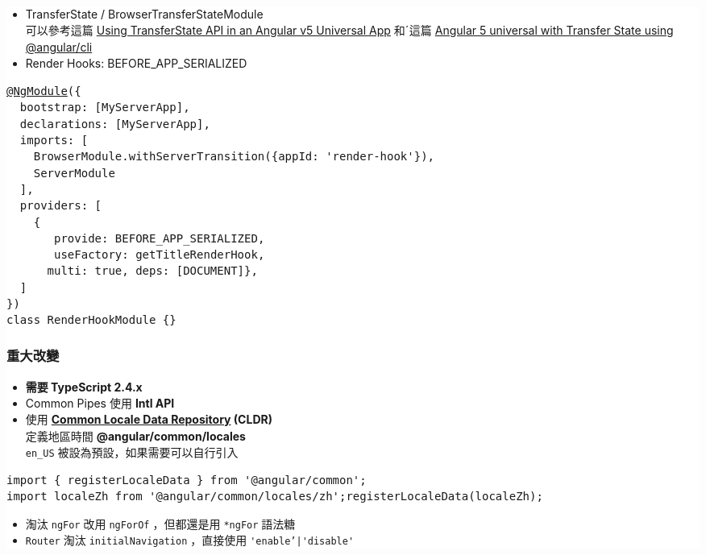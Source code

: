 <ul>
<li id="068e" class="gu gv em at gw b gx hv gz hw hb hx hd hy hf hz hh jj jk jl">TransferState / BrowserTransferStateModule<br>可以參考這篇 <a href="https://blog.angularindepth.com/using-transferstate-api-in-an-angular-5-universal-app-130f3ada9e5b" class="dj by jd je jf jg" target="_blank" rel="noopener nofollow">Using TransferState API in an Angular v5 Universal App</a> 和ˊ這篇 <a class="dj by jd je jf jg" target="_blank" rel="noopener" href="/@evertonrobertoauler/angular-5-universal-with-transfer-state-using-angular-cli-19fe1e1d352c">Angular 5 universal with Transfer State using @angular/cli</a></li><li id="6a01" class="gu gv em at gw b gx jm gz jn hb jo hd jp hf jq hh jj jk jl">Render Hooks: BEFORE_APP_SERIALIZED</li>
</ul>

<pre><span id="4607" class="ir hj em at ki b fd kl km r kn"><a href="https://twitter.com/NgModule" class="dj by jd je jf jg" target="_blank" rel="noopener nofollow">@NgModule</a>({<br>  bootstrap: [MyServerApp],<br>  declarations: [MyServerApp],<br>  imports: [<br>    BrowserModule.withServerTransition({appId: &apos;render-hook&apos;}), <br>    ServerModule<br>  ],<br>  providers: [<br>    {<br>       provide: BEFORE_APP_SERIALIZED, <br>       useFactory: getTitleRenderHook, <br>      multi: true, deps: [DOCUMENT]},<br>  ]<br>})<br>class RenderHookModule {}</span></pre>

### 重大改變

<ul>
<li id="b25c" class="gu gv em at gw b gx hv gz hw hb hx hd hy hf hz hh jj jk jl"><strong class="gw jh">需要 TypeScript 2.4.x</strong></li><li id="936c" class="gu gv em at gw b gx jm gz jn hb jo hd jp hf jq hh jj jk jl">Common Pipes 使用 <strong class="gw jh">Intl API</strong></li><li id="dfc0" class="gu gv em at gw b gx jm gz jn hb jo hd jp hf jq hh jj jk jl">使用 <a href="https://cldr.unicode.org/" class="dj by jd je jf jg" target="_blank" rel="noopener nofollow"><strong class="gw jh">Common Locale Data Repository</strong></a><strong class="gw jh"> (CLDR)<br></strong>定義地區時間 <strong class="gw jh">@angular/common/locales<br></strong><code class="gj kf kg kh ki b">en_US</code> 被設為預設，如果需要可以自行引入</li>
</ul>

<pre><span id="9e3e" class="ir hj em at ki b fd kl km r kn">import { registerLocaleData } from &apos;@angular/common&apos;;<br>import localeZh from &apos;@angular/common/locales/zh&apos;;</span><span id="df90" class="ir hj em at ki b fd ko kp kq kr ks km r kn">registerLocaleData(localeZh);</span></pre>

<ul>
<li id="1fa2" class="gu gv em at gw b gx gy gz ha hb hc hd he hf hg hh jj jk jl">淘汰 <code class="gj kf kg kh ki b">ngFor</code> 改用 <code class="gj kf kg kh ki b">ngForOf</code> ，但都還是用 <code class="gj kf kg kh ki b">*ngFor</code> 語法糖</li><li id="e489" class="gu gv em at gw b gx jm gz jn hb jo hd jp hf jq hh jj jk jl"><code class="gj kf kg kh ki b">Router</code> 淘汰 <code class="gj kf kg kh ki b">initialNavigation</code> ，直接使用 <code class="gj kf kg kh ki b">&apos;enable’|&apos;disable&apos;</code></li>
</ul>